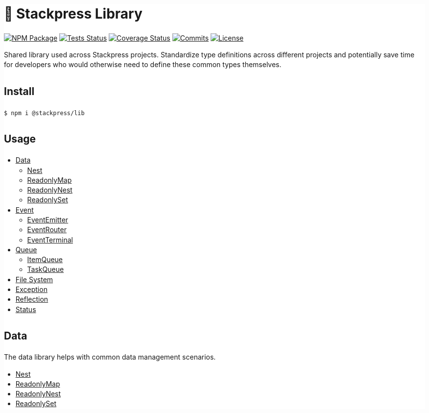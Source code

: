 # 📖 Stackpress Library

[![NPM Package](https://img.shields.io/npm/v/@stackpress/lib.svg?style=flat)](https://www.npmjs.com/package/@stackpress/lib)
[![Tests Status](https://img.shields.io/github/actions/workflow/status/stackpress/lib/test.yml)](https://github.com/stackpress/lib/actions)
[![Coverage Status](https://coveralls.io/repos/github/stackpress/lib/badge.svg?branch=main)](https://coveralls.io/github/stackpress/lib?branch=main)
[![Commits](https://img.shields.io/github/last-commit/stackpress/lib)](https://github.com/stackpress/lib/commits/main/)
[![License](https://img.shields.io/badge/license-Apache%202.0-blue.svg?style=flat)](https://github.com/stackpress/lib/blob/main/LICENSE)

Shared library used across Stackpress projects. Standardize type 
definitions across different projects and potentially save time for 
developers who would otherwise need to define these common types 
themselves.

## Install

```bash
$ npm i @stackpress/lib
```

## Usage

 - [Data](#data)
   - [Nest](#nest)
   - [ReadonlyMap](#rmap)
   - [ReadonlyNest](#rnest)
   - [ReadonlySet](#rset)
 - [Event](#event)
   - [EventEmitter](#emitter)
   - [EventRouter](#router)
   - [EventTerminal](#terminal)
 - [Queue](#queue)
   - [ItemQueue](#item)
   - [TaskQueue](#task)
 - [File System](#system)
 - [Exception](#exception)
 - [Reflection](#reflection)
 - [Status](#status)

<a name="data"></a>

## Data

The data library helps with common data management scenarios.

  - [Nest](#nest)
  - [ReadonlyMap](#rmap)
  - [ReadonlyNest](#rnest)
  - [ReadonlySet](#rset)
